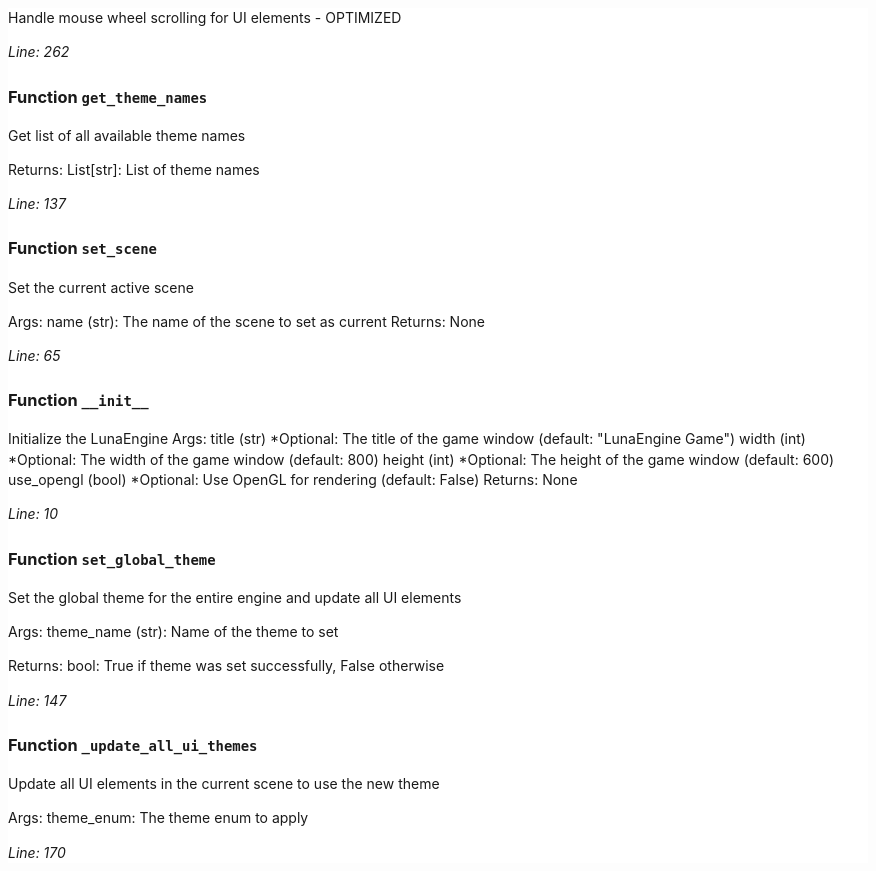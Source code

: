 Handle mouse wheel scrolling for UI elements - OPTIMIZED

*Line: 262*

### Function `get_theme_names`

Get list of all available theme names

Returns:
    List[str]: List of theme names

*Line: 137*

### Function `set_scene`

Set the current active scene

Args:
    name (str): The name of the scene to set as current
Returns:
    None

*Line: 65*

### Function `__init__`

Initialize the LunaEngine
Args:
    title (str) *Optional: The title of the game window (default: "LunaEngine Game")
    width (int) *Optional: The width of the game window (default: 800)
    height (int) *Optional: The height of the game window (default: 600)
    use_opengl (bool) *Optional: Use OpenGL for rendering (default: False)
Returns:
    None

*Line: 10*

### Function `set_global_theme`

Set the global theme for the entire engine and update all UI elements

Args:
    theme_name (str): Name of the theme to set
    
Returns:
    bool: True if theme was set successfully, False otherwise

*Line: 147*

### Function `_update_all_ui_themes`

Update all UI elements in the current scene to use the new theme

Args:
    theme_enum: The theme enum to apply

*Line: 170*
